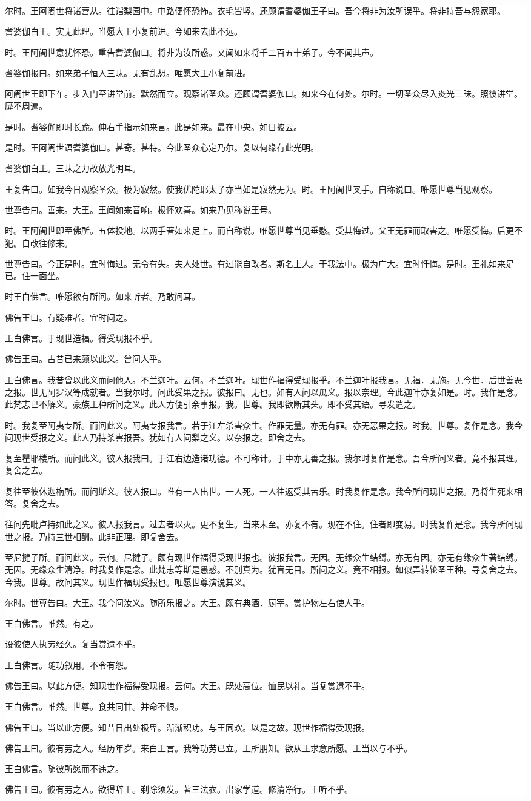 尔时。王阿阇世将诸营从。往诣梨园中。中路便怀恐怖。衣毛皆竖。还顾谓耆婆伽王子曰。吾今将非为汝所误乎。将非持吾与怨家耶。

耆婆伽白王。实无此理。唯愿大王小复前进。今如来去此不远。

时。王阿阇世意犹怀恐。重告耆婆伽曰。将非为汝所惑。又闻如来将千二百五十弟子。今不闻其声。

耆婆伽报曰。如来弟子恒入三昧。无有乱想。唯愿大王小复前进。

阿阇世王即下车。步入门至讲堂前。默然而立。观察诸圣众。还顾谓耆婆伽曰。如来今在何处。尔时。一切圣众尽入炎光三昧。照彼讲堂。靡不周遍。

是时。耆婆伽即时长跪。伸右手指示如来言。此是如来。最在中央。如日披云。

是时。王阿阇世语耆婆伽曰。甚奇。甚特。今此圣众心定乃尔。复以何缘有此光明。

耆婆伽白王。三昧之力故放光明耳。

王复告曰。如我今日观察圣众。极为寂然。使我优陀耶太子亦当如是寂然无为。时。王阿阇世叉手。自称说曰。唯愿世尊当见观察。

世尊告曰。善来。大王。王闻如来音响。极怀欢喜。如来乃见称说王号。

时。王阿阇世即至佛所。五体投地。以两手著如来足上。而自称说。唯愿世尊当见垂愍。受其悔过。父王无罪而取害之。唯愿受悔。后更不犯。自改往修来。

世尊告曰。今正是时。宜时悔过。无令有失。夫人处世。有过能自改者。斯名上人。于我法中。极为广大。宜时忏悔。是时。王礼如来足已。住一面坐。

时王白佛言。唯愿欲有所问。如来听者。乃敢问耳。

佛告王曰。有疑难者。宜时问之。

王白佛言。于现世造福。得受现报不乎。

佛告王曰。古昔已来颇以此义。曾问人乎。

王白佛言。我昔曾以此义而问他人。不兰迦叶。云何。不兰迦叶。现世作福得受现报乎。不兰迦叶报我言。无福．无施。无今世．后世善恶之报。世无阿罗汉等成就者。当我尔时。问此受果之报。彼报曰。无也。如有人问以瓜义。报以奈理。今此迦叶亦复如是。时。我作是念。此梵志已不解义。豪族王种所问之义。此人方便引余事报。我。世尊。我即欲断其头。即不受其语。寻发遣之。

时。我复至阿夷专所。而问此义。阿夷专报我言。若于江左杀害众生。作罪无量。亦无有罪。亦无恶果之报。时我。世尊。复作是念。我今问现世受报之义。此人乃持杀害报吾。犹如有人问梨之义。以奈报之。即舍之去。

复至瞿耶楼所。而问此义。彼人报我曰。于江右边造诸功德。不可称计。于中亦无善之报。我尔时复作是念。吾今所问义者。竟不报其理。复舍之去。

复往至彼休迦栴所。而问斯义。彼人报曰。唯有一人出世。一人死。一人往返受其苦乐。时我复作是念。我今所问现世之报。乃将生死来相答。复舍之去。

往问先毗卢持如此之义。彼人报我言。过去者以灭。更不复生。当来未至。亦复不有。现在不住。住者即变易。时我复作是念。我今所问现世之报。乃持三世相酬。此非正理。即复舍去。

至尼揵子所。而问此义。云何。尼揵子。颇有现世作福得受现世报也。彼报我言。无因。无缘众生结缚。亦无有因。亦无有缘众生著结缚。无因。无缘众生清净。时我复作是念。此梵志等斯是愚惑。不别真为。犹盲无目。所问之义。竟不相报。如似弄转轮圣王种。寻复舍之去。今我。世尊。故问其义。现世作福现受报也。唯愿世尊演说其义。

尔时。世尊告曰。大王。我今问汝义。随所乐报之。大王。颇有典酒．厨宰。赏护物左右使人乎。

王白佛言。唯然。有之。

设彼使人执劳经久。复当赏遗不乎。

王白佛言。随功叙用。不令有怨。

佛告王曰。以此方便。知现世作福得受现报。云何。大王。既处高位。恤民以礼。当复赏遗不乎。

王白佛言。唯然。世尊。食共同甘。并命不恨。

佛告王曰。当以此方便。知昔日出处极卑。渐渐积功。与王同欢。以是之故。现世作福得受现报。

佛告王曰。彼有劳之人。经历年岁。来白王言。我等功劳已立。王所朋知。欲从王求意所愿。王当以与不乎。

王白佛言。随彼所愿而不违之。

佛告王曰。彼有劳之人。欲得辞王。剃除须发。著三法衣。出家学道。修清净行。王听不乎。
